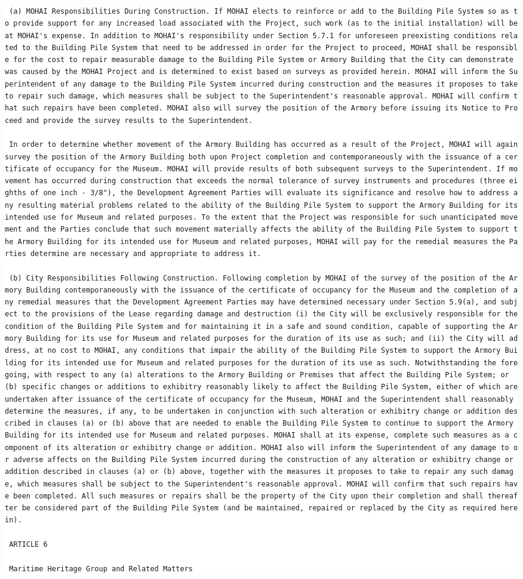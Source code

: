 ```
 (a) MOHAI Responsibilities During Construction. If MOHAI elects to reinforce or add to the Building Pile System so as to provide support for any increased load associated with the Project, such work (as to the initial installation) will be at MOHAI's expense. In addition to MOHAI's responsibility under Section 5.7.1 for unforeseen preexisting conditions related to the Building Pile System that need to be addressed in order for the Project to proceed, MOHAI shall be responsible for the cost to repair measurable damage to the Building Pile System or Armory Building that the City can demonstrate was caused by the MOHAI Project and is determined to exist based on surveys as provided herein. MOHAI will inform the Superintendent of any damage to the Building Pile System incurred during construction and the measures it proposes to take to repair such damage, which measures shall be subject to the Superintendent's reasonable approval. MOHAI will confirm that such repairs have been completed. MOHAI also will survey the position of the Armory before issuing its Notice to Proceed and provide the survey results to the Superintendent.

 In order to determine whether movement of the Armory Building has occurred as a result of the Project, MOHAI will again survey the position of the Armory Building both upon Project completion and contemporaneously with the issuance of a certificate of occupancy for the Museum. MOHAI will provide results of both subsequent surveys to the Superintendent. If movement has occurred during construction that exceeds the normal tolerance of survey instruments and procedures (three eighths of one inch - 3/8"), the Development Agreement Parties will evaluate its significance and resolve how to address any resulting material problems related to the ability of the Building Pile System to support the Armory Building for its intended use for Museum and related purposes. To the extent that the Project was responsible for such unanticipated movement and the Parties conclude that such movement materially affects the ability of the Building Pile System to support the Armory Building for its intended use for Museum and related purposes, MOHAI will pay for the remedial measures the Parties determine are necessary and appropriate to address it.

 (b) City Responsibilities Following Construction. Following completion by MOHAI of the survey of the position of the Armory Building contemporaneously with the issuance of the certificate of occupancy for the Museum and the completion of any remedial measures that the Development Agreement Parties may have determined necessary under Section 5.9(a), and subject to the provisions of the Lease regarding damage and destruction (i) the City will be exclusively responsible for the condition of the Building Pile System and for maintaining it in a safe and sound condition, capable of supporting the Armory Building for its use for Museum and related purposes for the duration of its use as such; and (ii) the City will address, at no cost to MOHAI, any conditions that impair the ability of the Building Pile System to support the Armory Building for its intended use for Museum and related purposes for the duration of its use as such. Notwithstanding the foregoing, with respect to any (a) alterations to the Armory Building or Premises that affect the Building Pile System; or (b) specific changes or additions to exhibitry reasonably likely to affect the Building Pile System, either of which are undertaken after issuance of the certificate of occupancy for the Museum, MOHAI and the Superintendent shall reasonably determine the measures, if any, to be undertaken in conjunction with such alteration or exhibitry change or addition described in clauses (a) or (b) above that are needed to enable the Building Pile System to continue to support the Armory Building for its intended use for Museum and related purposes. MOHAI shall at its expense, complete such measures as a component of its alteration or exhibitry change or addition. MOHAI also will inform the Superintendent of any damage to or adverse affects on the Building Pile System incurred during the construction of any alteration or exhibitry change or addition described in clauses (a) or (b) above, together with the measures it proposes to take to repair any such damage, which measures shall be subject to the Superintendent's reasonable approval. MOHAI will confirm that such repairs have been completed. All such measures or repairs shall be the property of the City upon their completion and shall thereafter be considered part of the Building Pile System (and be maintained, repaired or replaced by the City as required herein).

 ARTICLE 6

 Maritime Heritage Group and Related Matters

```